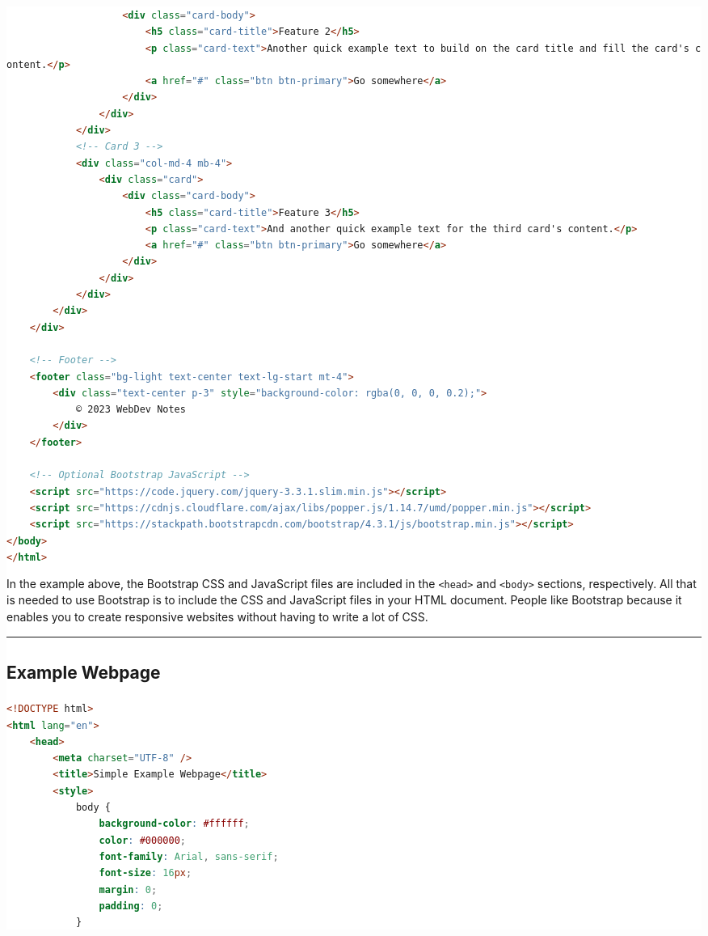 ```html
                    <div class="card-body">
                        <h5 class="card-title">Feature 2</h5>
                        <p class="card-text">Another quick example text to build on the card title and fill the card's content.</p>
                        <a href="#" class="btn btn-primary">Go somewhere</a>
                    </div>
                </div>
            </div>
            <!-- Card 3 -->
            <div class="col-md-4 mb-4">
                <div class="card">
                    <div class="card-body">
                        <h5 class="card-title">Feature 3</h5>
                        <p class="card-text">And another quick example text for the third card's content.</p>
                        <a href="#" class="btn btn-primary">Go somewhere</a>
                    </div>
                </div>
            </div>
        </div>
    </div>

    <!-- Footer -->
    <footer class="bg-light text-center text-lg-start mt-4">
        <div class="text-center p-3" style="background-color: rgba(0, 0, 0, 0.2);">
            © 2023 WebDev Notes
        </div>
    </footer>

    <!-- Optional Bootstrap JavaScript -->
    <script src="https://code.jquery.com/jquery-3.3.1.slim.min.js"></script>
    <script src="https://cdnjs.cloudflare.com/ajax/libs/popper.js/1.14.7/umd/popper.min.js"></script>
    <script src="https://stackpath.bootstrapcdn.com/bootstrap/4.3.1/js/bootstrap.min.js"></script>
</body>
</html>
```

In the example above, the Bootstrap CSS and JavaScript files are included in the `<head>` and `<body>` sections, respectively. 
All that is needed to use Bootstrap is to include the CSS and JavaScript files in your HTML document. 
People like Bootstrap because it enables you to create responsive websites without having to write a lot of CSS.

---

## Example Webpage

```html
<!DOCTYPE html>
<html lang="en">
	<head>
		<meta charset="UTF-8" />
		<title>Simple Example Webpage</title>
		<style>
			body {
				background-color: #ffffff;
				color: #000000;
				font-family: Arial, sans-serif;
				font-size: 16px;
				margin: 0;
				padding: 0;
			}
```
